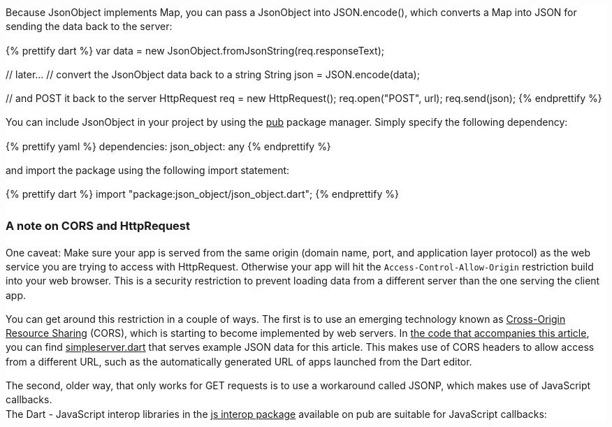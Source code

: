 Because JsonObject implements Map, you can pass a JsonObject into
JSON.encode(), which converts a Map into JSON for sending the data back to
the server:

{% prettify dart %}
var data = new JsonObject.fromJsonString(req.responseText);

// later...
// convert the JsonObject data back to a string
String json = JSON.encode(data);

// and POST it back to the server
HttpRequest req = new HttpRequest();
req.open("POST", url);
req.send(json);
{% endprettify %}

You can include JsonObject in your project by using the
[pub](https://pub.dartlang.org) package manager.
Simply specify the following dependency:

{% prettify yaml %}
dependencies:
  json_object: any
{% endprettify %}

and import the package using the following import statement:

{% prettify dart %}
import "package:json_object/json_object.dart";
{% endprettify %}

### A note on CORS and HttpRequest

One caveat: Make sure your app is served from the same origin (domain name,
port, and application layer protocol) as the web service you are trying to
access with HttpRequest. Otherwise your app will hit the
<code>Access-Control-Allow-Origin</code> restriction build into your web
browser.  This is a security restriction to prevent loading data from a 
different server than the one serving the client app.

You can get around this restriction in a couple of ways.  The first is to use
an emerging technology known as
[Cross-Origin Resource Sharing](https://developer.mozilla.org/en/http_access_control)
(CORS), which is starting to become implemented by web servers. In [the code 
that accompanies this article](https://github.com/chrisbu/dartlang_json_webservice_article_code), 
you can find [simpleserver.dart](https://github.com/chrisbu/dartlang_json_webservice_article_code/blob/master/simpleserver/simpleserver.dart) that serves example JSON data for this article.
This makes use of CORS headers to allow access from a different URL, such as 
the automatically generated URL of apps launched from the Dart editor.

The second, older way, that only works for GET requests is to use a workaround 
called JSONP, which makes use of JavaScript callbacks.  
The Dart - JavaScript interop libraries in the [js 
interop package](https://pub.dartlang.org/packages/js) available on pub
are suitable for JavaScript callbacks:
